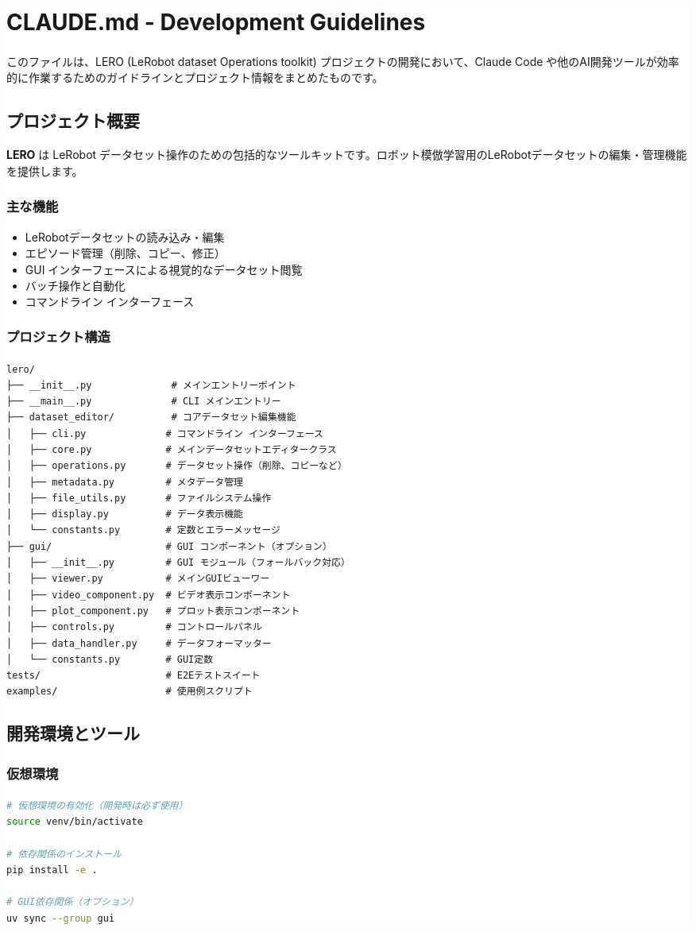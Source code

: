 # CLAUDE.md - Development Guidelines

このファイルは、LERO (LeRobot dataset Operations toolkit) プロジェクトの開発において、Claude Code や他のAI開発ツールが効率的に作業するためのガイドラインとプロジェクト情報をまとめたものです。

## プロジェクト概要

**LERO** は LeRobot データセット操作のための包括的なツールキットです。ロボット模倣学習用のLeRobotデータセットの編集・管理機能を提供します。

### 主な機能
- LeRobotデータセットの読み込み・編集
- エピソード管理（削除、コピー、修正）
- GUI インターフェースによる視覚的なデータセット閲覧
- バッチ操作と自動化
- コマンドライン インターフェース

### プロジェクト構造
```
lero/
├── __init__.py              # メインエントリーポイント
├── __main__.py              # CLI メインエントリー
├── dataset_editor/          # コアデータセット編集機能
│   ├── cli.py              # コマンドライン インターフェース
│   ├── core.py             # メインデータセットエディタークラス
│   ├── operations.py       # データセット操作（削除、コピーなど）
│   ├── metadata.py         # メタデータ管理
│   ├── file_utils.py       # ファイルシステム操作
│   ├── display.py          # データ表示機能
│   └── constants.py        # 定数とエラーメッセージ
├── gui/                    # GUI コンポーネント（オプション）
│   ├── __init__.py         # GUI モジュール（フォールバック対応）
│   ├── viewer.py           # メインGUIビューワー
│   ├── video_component.py  # ビデオ表示コンポーネント
│   ├── plot_component.py   # プロット表示コンポーネント
│   ├── controls.py         # コントロールパネル
│   ├── data_handler.py     # データフォーマッター
│   └── constants.py        # GUI定数
tests/                      # E2Eテストスイート
examples/                   # 使用例スクリプト
```

## 開発環境とツール

### 仮想環境
```bash
# 仮想環境の有効化（開発時は必ず使用）
source venv/bin/activate

# 依存関係のインストール
pip install -e .

# GUI依存関係（オプション）
uv sync --group gui
```

